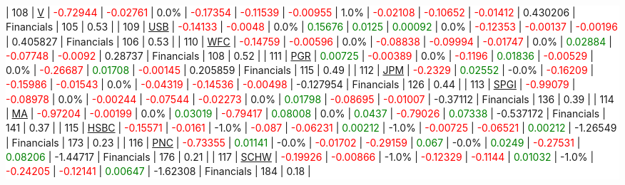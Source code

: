 | 108 | [V](https://finance.yahoo.com/quote/V/financials)         | <span style="color: red;"> -0.72944 </span>  | <span style="color: red;"> -0.02761 </span>  | 0.0%                   | <span style="color: red;"> -0.17354 </span>  | <span style="color: red;"> -0.11539 </span>  | <span style="color: red;"> -0.00955 </span>  | 1.0%                   | <span style="color: red;"> -0.02108 </span>  | <span style="color: red;"> -0.10652 </span>  | <span style="color: red;"> -0.01412 </span>  |   0.430206  | Financials             |    105 |           0.53 |
| 109 | [USB](https://finance.yahoo.com/quote/USB/financials)     | <span style="color: red;"> -0.14133 </span>  | <span style="color: red;"> -0.0048 </span>   | 0.0%                   | <span style="color: green;"> 0.15676 </span> | <span style="color: green;"> 0.0125 </span>  | <span style="color: green;"> 0.00092 </span> | 0.0%                   | <span style="color: red;"> -0.12353 </span>  | <span style="color: red;"> -0.00137 </span>  | <span style="color: red;"> -0.00196 </span>  |   0.405827  | Financials             |    106 |           0.53 |
| 110 | [WFC](https://finance.yahoo.com/quote/WFC/financials)     | <span style="color: red;"> -0.14759 </span>  | <span style="color: red;"> -0.00596 </span>  | 0.0%                   | <span style="color: red;"> -0.08838 </span>  | <span style="color: red;"> -0.09994 </span>  | <span style="color: red;"> -0.01747 </span>  | 0.0%                   | <span style="color: green;"> 0.02884 </span> | <span style="color: red;"> -0.07748 </span>  | <span style="color: red;"> -0.0092 </span>   |   0.28737   | Financials             |    108 |           0.52 |
| 111 | [PGR](https://finance.yahoo.com/quote/PGR/financials)     | <span style="color: green;"> 0.00725 </span> | <span style="color: red;"> -0.00389 </span>  | 0.0%                   | <span style="color: red;"> -0.1196 </span>   | <span style="color: green;"> 0.01836 </span> | <span style="color: red;"> -0.00529 </span>  | 0.0%                   | <span style="color: red;"> -0.26687 </span>  | <span style="color: green;"> 0.01708 </span> | <span style="color: red;"> -0.00145 </span>  |   0.205859  | Financials             |    115 |           0.49 |
| 112 | [JPM](https://finance.yahoo.com/quote/JPM/financials)     | <span style="color: red;"> -0.2329 </span>   | <span style="color: green;"> 0.02552 </span> | -0.0%                  | <span style="color: red;"> -0.16209 </span>  | <span style="color: red;"> -0.15986 </span>  | <span style="color: red;"> -0.01543 </span>  | 0.0%                   | <span style="color: red;"> -0.04319 </span>  | <span style="color: red;"> -0.14536 </span>  | <span style="color: red;"> -0.00498 </span>  |  -0.127954  | Financials             |    126 |           0.44 |
| 113 | [SPGI](https://finance.yahoo.com/quote/SPGI/financials)   | <span style="color: red;"> -0.99079 </span>  | <span style="color: red;"> -0.08978 </span>  | 0.0%                   | <span style="color: red;"> -0.00244 </span>  | <span style="color: red;"> -0.07544 </span>  | <span style="color: red;"> -0.02273 </span>  | 0.0%                   | <span style="color: green;"> 0.01798 </span> | <span style="color: red;"> -0.08695 </span>  | <span style="color: red;"> -0.01007 </span>  |  -0.37112   | Financials             |    136 |           0.39 |
| 114 | [MA](https://finance.yahoo.com/quote/MA/financials)       | <span style="color: red;"> -0.97204 </span>  | <span style="color: red;"> -0.00199 </span>  | 0.0%                   | <span style="color: green;"> 0.03019 </span> | <span style="color: red;"> -0.79417 </span>  | <span style="color: green;"> 0.08008 </span> | 0.0%                   | <span style="color: green;"> 0.0437 </span>  | <span style="color: red;"> -0.79026 </span>  | <span style="color: green;"> 0.07338 </span> |  -0.537172  | Financials             |    141 |           0.37 |
| 115 | [HSBC](https://finance.yahoo.com/quote/HSBC/financials)   | <span style="color: red;"> -0.15571 </span>  | <span style="color: red;"> -0.0161 </span>   | -1.0%                  | <span style="color: red;"> -0.087 </span>    | <span style="color: red;"> -0.06231 </span>  | <span style="color: green;"> 0.00212 </span> | -1.0%                  | <span style="color: red;"> -0.00725 </span>  | <span style="color: red;"> -0.06521 </span>  | <span style="color: green;"> 0.00212 </span> |  -1.26549   | Financials             |    173 |           0.23 |
| 116 | [PNC](https://finance.yahoo.com/quote/PNC/financials)     | <span style="color: red;"> -0.73355 </span>  | <span style="color: green;"> 0.01141 </span> | -0.0%                  | <span style="color: red;"> -0.01702 </span>  | <span style="color: red;"> -0.29159 </span>  | <span style="color: green;"> 0.067 </span>   | -0.0%                  | <span style="color: green;"> 0.0249 </span>  | <span style="color: red;"> -0.27531 </span>  | <span style="color: green;"> 0.08206 </span> |  -1.44717   | Financials             |    176 |           0.21 |
| 117 | [SCHW](https://finance.yahoo.com/quote/SCHW/financials)   | <span style="color: red;"> -0.19926 </span>  | <span style="color: red;"> -0.00866 </span>  | -1.0%                  | <span style="color: red;"> -0.12329 </span>  | <span style="color: red;"> -0.1144 </span>   | <span style="color: green;"> 0.01032 </span> | -1.0%                  | <span style="color: red;"> -0.24205 </span>  | <span style="color: red;"> -0.12141 </span>  | <span style="color: green;"> 0.00647 </span> |  -1.62308   | Financials             |    184 |           0.18 |